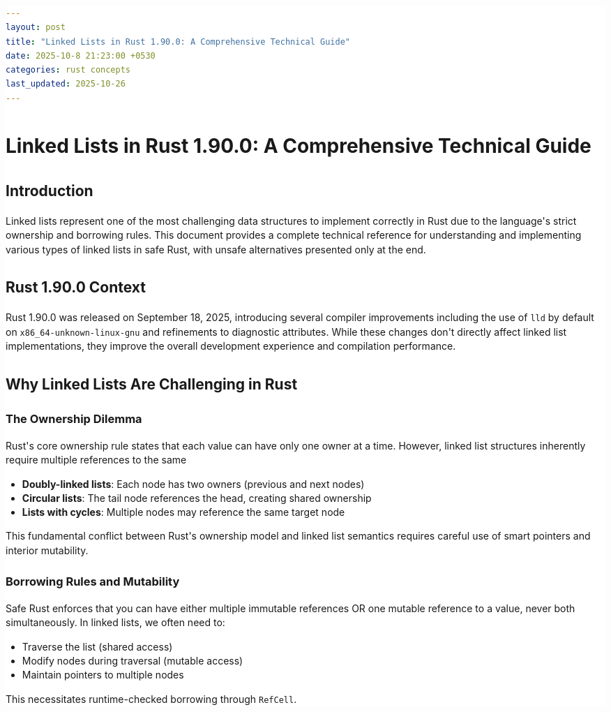 ```yaml
---
layout: post
title: "Linked Lists in Rust 1.90.0: A Comprehensive Technical Guide"
date: 2025-10-8 21:23:00 +0530
categories: rust concepts
last_updated: 2025-10-26
---
```


# **Linked Lists in Rust 1.90.0: A Comprehensive Technical Guide**

## Introduction

Linked lists represent one of the most challenging data structures to implement correctly in Rust due to the language's strict ownership and borrowing rules. This document provides a complete technical reference for understanding and implementing various types of linked lists in safe Rust, with unsafe alternatives presented only at the end.

## Rust 1.90.0 Context

Rust 1.90.0 was released on September 18, 2025, introducing several compiler improvements including the use of `lld` by default on `x86_64-unknown-linux-gnu` and refinements to diagnostic attributes. While these changes don't directly affect linked list implementations, they improve the overall development experience and compilation performance.

## Why Linked Lists Are Challenging in Rust

### The Ownership Dilemma

Rust's core ownership rule states that each value can have only one owner at a time. However, linked list structures inherently require multiple references to the same 

- **Doubly-linked lists**: Each node has two owners (previous and next nodes)
- **Circular lists**: The tail node references the head, creating shared ownership
- **Lists with cycles**: Multiple nodes may reference the same target node

This fundamental conflict between Rust's ownership model and linked list semantics requires careful use of smart pointers and interior mutability.

### Borrowing Rules and Mutability

Safe Rust enforces that you can have either multiple immutable references OR one mutable reference to a value, never both simultaneously. In linked lists, we often need to:

- Traverse the list (shared access)
- Modify nodes during traversal (mutable access)
- Maintain pointers to multiple nodes

This necessitates runtime-checked borrowing through `RefCell`.
